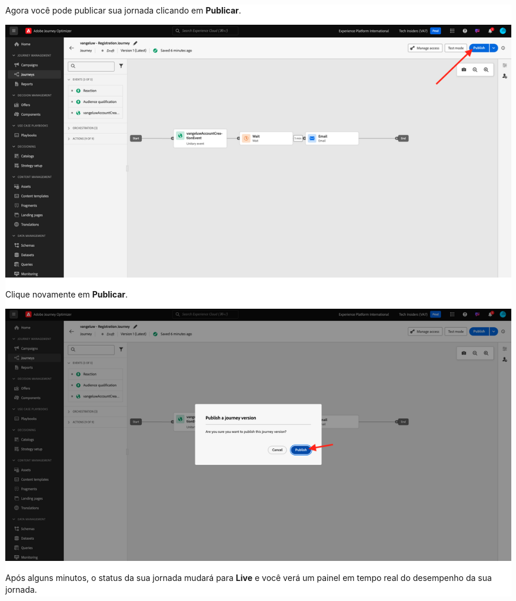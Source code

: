 Agora você pode publicar sua jornada clicando em **Publicar**.

![ACOP](./images/publishjourney.png)

Clique novamente em **Publicar**.

![ACOP](./images/publish1.png)

Após alguns minutos, o status da sua jornada mudará para **Live** e você verá um painel em tempo real do desempenho da sua jornada.
